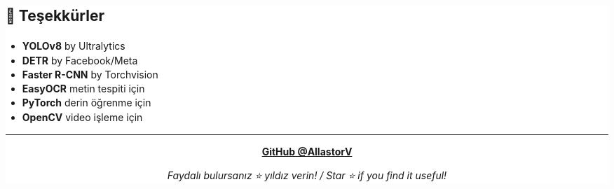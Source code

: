 
## 🌟 Teşekkürler

- **YOLOv8** by Ultralytics
- **DETR** by Facebook/Meta
- **Faster R-CNN** by Torchvision
- **EasyOCR** metin tespiti için
- **PyTorch** derin öğrenme için
- **OpenCV** video işleme için

---

<div align="center">

**[GitHub @AllastorV](https://github.com/AllastorV)**

*Faydalı bulursanız ⭐ yıldız verin! / Star ⭐ if you find it useful!*

</div>




